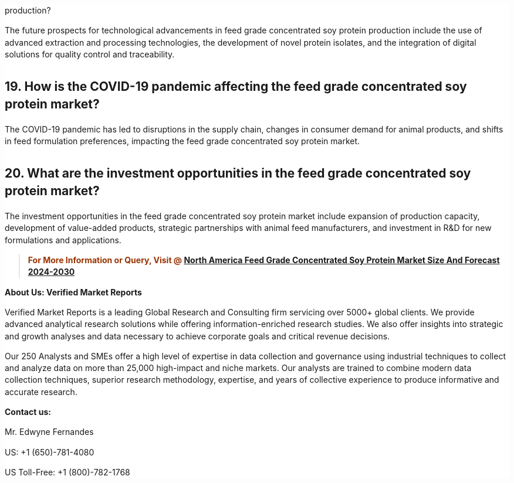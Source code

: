 production?</div><div></h2><p>The future prospects for technological advancements in feed grade concentrated soy protein production include the use of advanced extraction and processing technologies, the development of novel protein isolates, and the integration of digital solutions for quality control and traceability.</p><h2>19. How is the COVID-19 pandemic affecting the feed grade concentrated soy protein market?</div><div></h2><p>The COVID-19 pandemic has led to disruptions in the supply chain, changes in consumer demand for animal products, and shifts in feed formulation preferences, impacting the feed grade concentrated soy protein market.</p><h2>20. What are the investment opportunities in the feed grade concentrated soy protein market?</div><div></h2><p>The investment opportunities in the feed grade concentrated soy protein market include expansion of production capacity, development of value-added products, strategic partnerships with animal feed manufacturers, and investment in R&D for new formulations and applications.</p></body></html></p><blockquote><p><span style="color: #993300;"><strong>For More Information or Query, Visit @ <a href="https://www.verifiedmarketreports.com/product/feed-grade-concentrated-soy-protein-market/">North America Feed Grade Concentrated Soy Protein Market Size And Forecast 2024-2030</a></strong></span></p></blockquote><p><strong>About Us: Verified Market Reports</strong></p><p>Verified Market Reports is a leading Global Research and Consulting firm servicing over 5000+ global clients. We provide advanced analytical research solutions while offering information-enriched research studies. We also offer insights into strategic and growth analyses and data necessary to achieve corporate goals and critical revenue decisions.</p><p>Our 250 Analysts and SMEs offer a high level of expertise in data collection and governance using industrial techniques to collect and analyze data on more than 25,000 high-impact and niche markets. Our analysts are trained to combine modern data collection techniques, superior research methodology, expertise, and years of collective experience to produce informative and accurate research.</p><p><strong>Contact us:</strong></p><p>Mr. Edwyne Fernandes</p><p>US: +1 (650)-781-4080</p><p>US Toll-Free: +1 (800)-782-1768</p>
